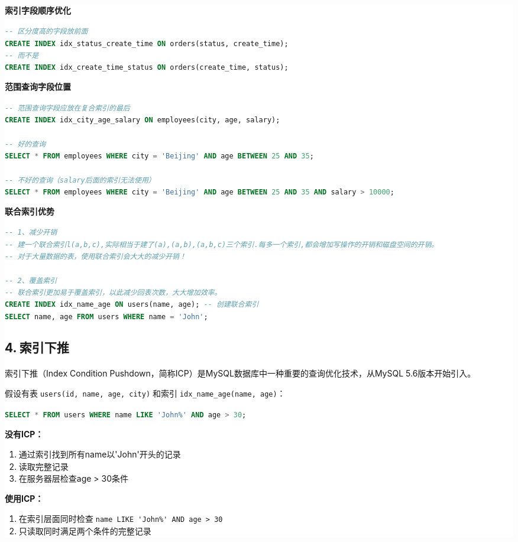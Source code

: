 **索引字段顺序优化**

```sql
-- 区分度高的字段放前面
CREATE INDEX idx_status_create_time ON orders(status, create_time);
-- 而不是
CREATE INDEX idx_create_time_status ON orders(create_time, status);
```

**范围查询字段位置**

```sql
-- 范围查询字段应放在复合索引的最后
CREATE INDEX idx_city_age_salary ON employees(city, age, salary);

-- 好的查询
SELECT * FROM employees WHERE city = 'Beijing' AND age BETWEEN 25 AND 35;

-- 不好的查询（salary后面的索引无法使用）
SELECT * FROM employees WHERE city = 'Beijing' AND age BETWEEN 25 AND 35 AND salary > 10000;
```

**联合索引优势**

```sql
-- 1、减少开销
-- 建一个联合索引l(a,b,c),实际相当于建了(a),(a,b),(a,b,c)三个索引.每多一个索引,都会增加写操作的开销和磁盘空间的开销。
-- 对于大量数据的表，使用联合索引会大大的减少开销！

-- 2、覆盖索引
-- 联合索引更加易于覆盖索引，以此减少回表次数，大大增加效率。
CREATE INDEX idx_name_age ON users(name, age); -- 创建联合索引
SELECT name, age FROM users WHERE name = 'John';
```



## 4. 索引下推

索引下推（Index Condition Pushdown，简称ICP）是MySQL数据库中一种重要的查询优化技术，从MySQL 5.6版本开始引入。

假设有表 `users(id, name, age, city)` 和索引 `idx_name_age(name, age)`：

```sql
SELECT * FROM users WHERE name LIKE 'John%' AND age > 30;
```

**没有ICP：**

1. 通过索引找到所有name以'John'开头的记录
2. 读取完整记录
3. 在服务器层检查age > 30条件

**使用ICP：**

1. 在索引层面同时检查 `name LIKE 'John%' AND age > 30`
2. 只读取同时满足两个条件的完整记录
